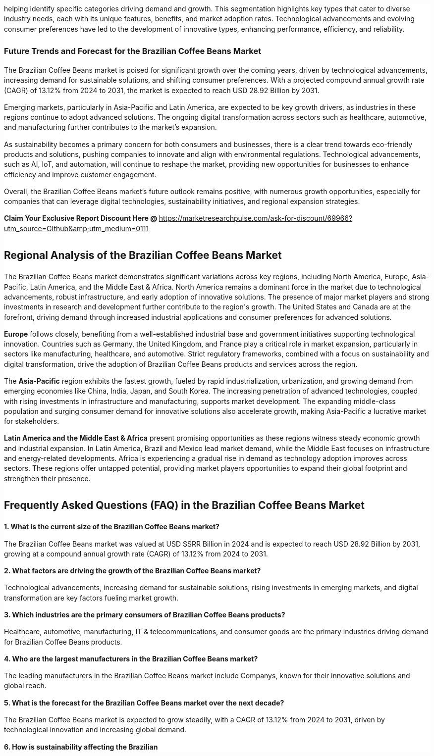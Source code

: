 helping identify specific categories driving demand and growth. This segmentation highlights key types that cater to diverse industry needs, each with its unique features, benefits, and market adoption rates. Technological advancements and evolving consumer preferences have led to the development of innovative types, enhancing performance, efficiency, and reliability.</p><h3>Future Trends and Forecast for the Brazilian Coffee Beans Market</h3><p>The Brazilian Coffee Beans market is poised for significant growth over the coming years, driven by technological advancements, increasing demand for sustainable solutions, and shifting consumer preferences. With a projected compound annual growth rate (CAGR) of 13.12% from 2024 to 2031, the market is expected to reach USD 28.92 Billion by 2031.</p><p>Emerging markets, particularly in Asia-Pacific and Latin America, are expected to be key growth drivers, as industries in these regions continue to adopt advanced solutions. The ongoing digital transformation across sectors such as healthcare, automotive, and manufacturing further contributes to the market&rsquo;s expansion.</p><p>As sustainability becomes a primary concern for both consumers and businesses, there is a clear trend towards eco-friendly products and solutions, pushing companies to innovate and align with environmental regulations. Technological advancements, such as AI, IoT, and automation, will continue to reshape the market, providing new opportunities for businesses to enhance efficiency and improve customer engagement.</p><p>Overall, the Brazilian Coffee Beans market&rsquo;s future outlook remains positive, with numerous growth opportunities, especially for companies that can leverage digital technologies, sustainability initiatives, and regional expansion strategies.</p><p><strong>Claim Your Exclusive Report Discount Here @ </strong><a href="https://marketresearchpulse.com/ask-for-discount/69966?utm_source=GIthub&amp;utm_medium=0111">https://marketresearchpulse.com/ask-for-discount/69966?utm_source=GIthub&amp;utm_medium=0111</a></p><h2><strong>Regional Analysis of the Brazilian Coffee Beans Market</strong></h2><p>The Brazilian Coffee Beans market demonstrates significant variations across key regions, including North America, Europe, Asia-Pacific, Latin America, and the Middle East &amp; Africa. North America remains a dominant force in the market due to technological advancements, robust infrastructure, and early adoption of innovative solutions. The presence of major market players and strong investments in research and development further contribute to the region's growth. The United States and Canada are at the forefront, driving demand through increased industrial applications and consumer preferences for advanced solutions.</p><p><strong>Europe</strong> follows closely, benefiting from a well-established industrial base and government initiatives supporting technological innovation. Countries such as Germany, the United Kingdom, and France play a critical role in market expansion, particularly in sectors like manufacturing, healthcare, and automotive. Strict regulatory frameworks, combined with a focus on sustainability and digital transformation, drive the adoption of Brazilian Coffee Beans products and services across the region.</p><p>The <strong>Asia-Pacific</strong> region exhibits the fastest growth, fueled by rapid industrialization, urbanization, and growing demand from emerging economies like China, India, Japan, and South Korea. The increasing penetration of advanced technologies, coupled with rising investments in infrastructure and manufacturing, supports market development. The expanding middle-class population and surging consumer demand for innovative solutions also accelerate growth, making Asia-Pacific a lucrative market for stakeholders.</p><p><strong>Latin America and the Middle East &amp; Africa</strong> present promising opportunities as these regions witness steady economic growth and industrial expansion. In Latin America, Brazil and Mexico lead market demand, while the Middle East focuses on infrastructure and energy-related developments. Africa is experiencing a gradual rise in demand as technology adoption improves across sectors. These regions offer untapped potential, providing market players opportunities to expand their global footprint and strengthen their presence.</p><h2><strong>Frequently Asked Questions (FAQ) in the Brazilian Coffee Beans Market</strong></h2><p><strong>1. What is the current size of the Brazilian Coffee Beans market?</strong></p><p>The Brazilian Coffee Beans market was valued at USD SSRR Billion in 2024 and is expected to reach USD 28.92 Billion by 2031, growing at a compound annual growth rate (CAGR) of 13.12% from 2024 to 2031.</p><p><strong>2. What factors are driving the growth of the Brazilian Coffee Beans market?</strong></p><p>Technological advancements, increasing demand for sustainable solutions, rising investments in emerging markets, and digital transformation are key factors fueling market growth.</p><p><strong>3. Which industries are the primary consumers of Brazilian Coffee Beans products?</strong></p><p>Healthcare, automotive, manufacturing, IT &amp; telecommunications, and consumer goods are the primary industries driving demand for Brazilian Coffee Beans products.</p><p><strong>4. Who are the largest manufacturers in the Brazilian Coffee Beans market?</strong></p><p>The leading manufacturers in the Brazilian Coffee Beans market include Companys, known for their innovative solutions and global reach.</p><p><strong>5. What is the forecast for the Brazilian Coffee Beans market over the next decade?</strong></p><p>The Brazilian Coffee Beans market is expected to grow steadily, with a CAGR of 13.12% from 2024 to 2031, driven by technological innovation and increasing global demand.</p><p><strong>6. How is sustainability affecting the Brazilian